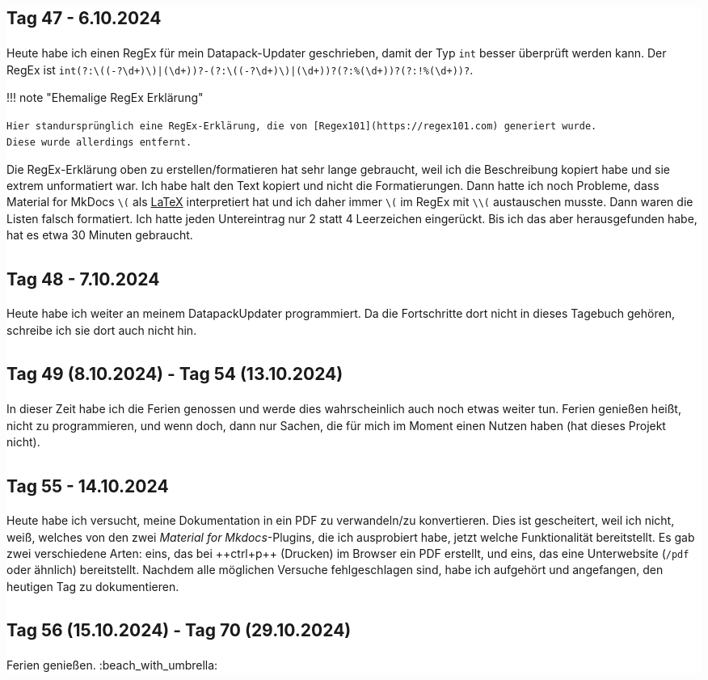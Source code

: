 ## Tag 47 - 6.10.2024

Heute habe ich einen RegEx für mein Datapack-Updater geschrieben, damit der Typ `int` besser überprüft werden
kann. Der RegEx ist `int(?:\((-?\d+)\)|(\d+))?-(?:\((-?\d+)\)|(\d+))?(?:%(\d+))?(?:!%(\d+))?`.

!!! note "Ehemalige RegEx Erklärung"
  
    Hier standursprünglich eine RegEx-Erklärung, die von [Regex101](https://regex101.com) generiert wurde. 
    Diese wurde allerdings entfernt.

Die RegEx-Erklärung oben zu erstellen/formatieren hat sehr lange gebraucht, weil ich die Beschreibung kopiert habe und 
sie extrem unformatiert war. Ich habe halt den Text kopiert und nicht die Formatierungen. Dann hatte ich noch Probleme,
dass Material for MkDocs `\(` als [LaTeX](about/about_documentation.md#latex) interpretiert hat und ich daher immer `\(` im RegEx mit
`\\(` austauschen musste. Dann waren die Listen falsch formatiert. Ich hatte jeden Untereintrag nur 2 statt 4 
Leerzeichen eingerückt. Bis ich das aber herausgefunden habe, hat es etwa 30 Minuten gebraucht.

## Tag 48 - 7.10.2024

Heute habe ich weiter an meinem DatapackUpdater programmiert. Da die Fortschritte dort nicht in dieses Tagebuch gehören,
schreibe ich sie dort auch nicht hin.

## Tag 49 (8.10.2024) - Tag 54 (13.10.2024)

In dieser Zeit habe ich die Ferien genossen und werde dies wahrscheinlich auch noch etwas weiter tun. Ferien genießen 
heißt, nicht zu programmieren, und wenn doch, dann nur Sachen, die für mich im Moment einen Nutzen haben (hat dieses
Projekt nicht).

## Tag 55 - 14.10.2024

Heute habe ich versucht, meine Dokumentation in ein PDF zu verwandeln/zu konvertieren. Dies ist gescheitert, weil ich
nicht, weiß, welches von den zwei *Material for Mkdocs*-Plugins, die ich ausprobiert habe, jetzt welche Funktionalität 
bereitstellt. Es gab zwei verschiedene Arten: eins, das bei ++ctrl+p++ (Drucken) im Browser ein PDF erstellt, und eins,
das eine Unterwebsite (`/pdf` oder ähnlich) bereitstellt. Nachdem alle möglichen Versuche fehlgeschlagen sind, habe ich
aufgehört und angefangen, den heutigen Tag zu dokumentieren.

## Tag 56 (15.10.2024) - Tag 70 (29.10.2024)

Ferien genießen. :beach_with_umbrella:
